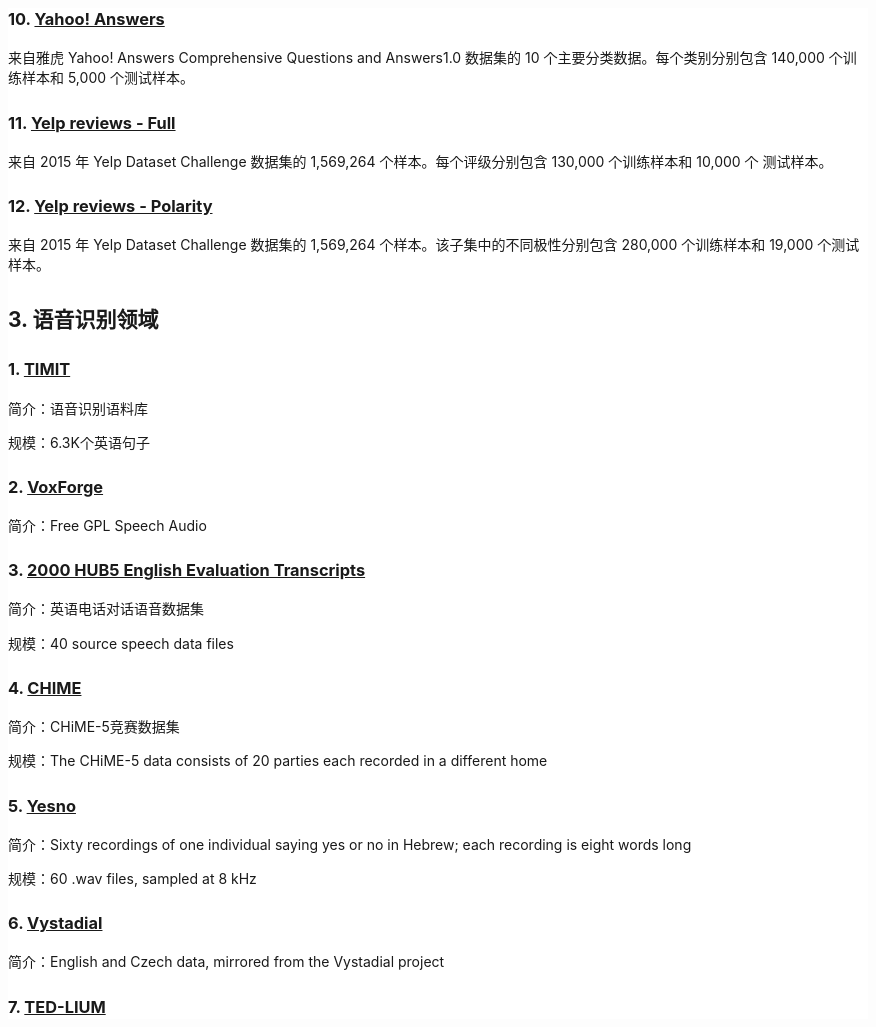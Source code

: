### 10. [Yahoo! Answers](https://s3.amazonaws.com/fast-ai-nlp/yahoo_answers_csv.tgz)

来自雅虎 Yahoo! Answers Comprehensive Questions and Answers1.0 数据集的 10 个主要分类数据。每个类别分别包含 140,000 个训练样本和 5,000 个测试样本。

### 11. [Yelp reviews - Full](https://s3.amazonaws.com/fast-ai-nlp/yelp_review_full_csv.tgz)

来自 2015 年 Yelp Dataset Challenge 数据集的 1,569,264 个样本。每个评级分别包含 130,000 个训练样本和 10,000 个 测试样本。

### 12. [Yelp reviews - Polarity](https://s3.amazonaws.com/fast-ai-nlp/yelp_review_polarity_csv.tgz)

来自 2015 年 Yelp Dataset Challenge 数据集的 1,569,264 个样本。该子集中的不同极性分别包含 280,000 个训练样本和 19,000 个测试样本。

## 3. 语音识别领域

### 1. [TIMIT](https://catalog.ldc.upenn.edu/LDC93S1)

简介：语音识别语料库

规模：6.3K个英语句子

### 2. [VoxForge](http://www.voxforge.org/)

简介：Free GPL Speech Audio

### 3. [2000 HUB5 English Evaluation Transcripts](https://catalog.ldc.upenn.edu/LDC2002T43)

简介：英语电话对话语音数据集

规模：40 source speech data files

### 4. [CHIME](http://spandh.dcs.shef.ac.uk/chime_challenge/data.html)

简介：CHiME-5竞赛数据集

规模：The CHiME-5 data consists of 20 parties each recorded in a different home

### 5. [Yesno](http://www.openslr.org/1/)

简介：Sixty recordings of one individual saying yes or no in Hebrew; each recording is eight words long

规模：60 .wav files, sampled at 8 kHz

### 6. [Vystadial](http://www.openslr.org/6/)

简介：English and Czech data, mirrored from the Vystadial project

### 7. [TED-LIUM](http://www.openslr.org/7/)
